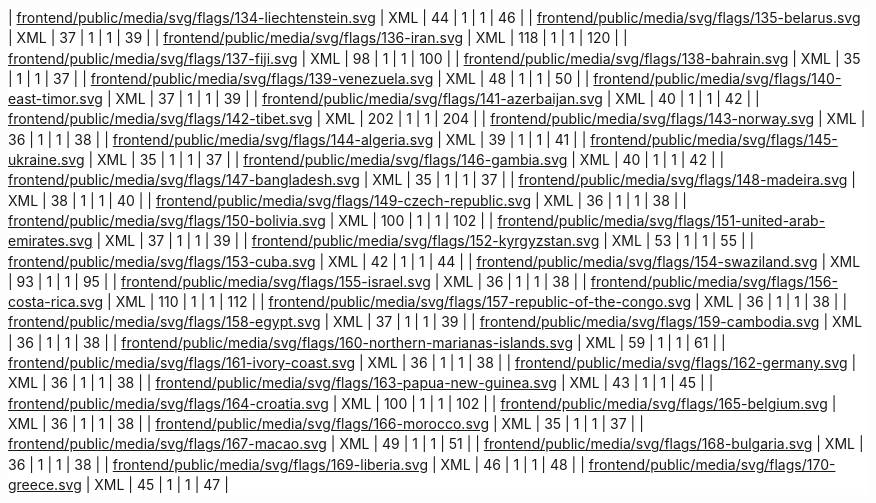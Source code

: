 | [frontend/public/media/svg/flags/134-liechtenstein.svg](/frontend/public/media/svg/flags/134-liechtenstein.svg) | XML | 44 | 1 | 1 | 46 |
| [frontend/public/media/svg/flags/135-belarus.svg](/frontend/public/media/svg/flags/135-belarus.svg) | XML | 37 | 1 | 1 | 39 |
| [frontend/public/media/svg/flags/136-iran.svg](/frontend/public/media/svg/flags/136-iran.svg) | XML | 118 | 1 | 1 | 120 |
| [frontend/public/media/svg/flags/137-fiji.svg](/frontend/public/media/svg/flags/137-fiji.svg) | XML | 98 | 1 | 1 | 100 |
| [frontend/public/media/svg/flags/138-bahrain.svg](/frontend/public/media/svg/flags/138-bahrain.svg) | XML | 35 | 1 | 1 | 37 |
| [frontend/public/media/svg/flags/139-venezuela.svg](/frontend/public/media/svg/flags/139-venezuela.svg) | XML | 48 | 1 | 1 | 50 |
| [frontend/public/media/svg/flags/140-east-timor.svg](/frontend/public/media/svg/flags/140-east-timor.svg) | XML | 37 | 1 | 1 | 39 |
| [frontend/public/media/svg/flags/141-azerbaijan.svg](/frontend/public/media/svg/flags/141-azerbaijan.svg) | XML | 40 | 1 | 1 | 42 |
| [frontend/public/media/svg/flags/142-tibet.svg](/frontend/public/media/svg/flags/142-tibet.svg) | XML | 202 | 1 | 1 | 204 |
| [frontend/public/media/svg/flags/143-norway.svg](/frontend/public/media/svg/flags/143-norway.svg) | XML | 36 | 1 | 1 | 38 |
| [frontend/public/media/svg/flags/144-algeria.svg](/frontend/public/media/svg/flags/144-algeria.svg) | XML | 39 | 1 | 1 | 41 |
| [frontend/public/media/svg/flags/145-ukraine.svg](/frontend/public/media/svg/flags/145-ukraine.svg) | XML | 35 | 1 | 1 | 37 |
| [frontend/public/media/svg/flags/146-gambia.svg](/frontend/public/media/svg/flags/146-gambia.svg) | XML | 40 | 1 | 1 | 42 |
| [frontend/public/media/svg/flags/147-bangladesh.svg](/frontend/public/media/svg/flags/147-bangladesh.svg) | XML | 35 | 1 | 1 | 37 |
| [frontend/public/media/svg/flags/148-madeira.svg](/frontend/public/media/svg/flags/148-madeira.svg) | XML | 38 | 1 | 1 | 40 |
| [frontend/public/media/svg/flags/149-czech-republic.svg](/frontend/public/media/svg/flags/149-czech-republic.svg) | XML | 36 | 1 | 1 | 38 |
| [frontend/public/media/svg/flags/150-bolivia.svg](/frontend/public/media/svg/flags/150-bolivia.svg) | XML | 100 | 1 | 1 | 102 |
| [frontend/public/media/svg/flags/151-united-arab-emirates.svg](/frontend/public/media/svg/flags/151-united-arab-emirates.svg) | XML | 37 | 1 | 1 | 39 |
| [frontend/public/media/svg/flags/152-kyrgyzstan.svg](/frontend/public/media/svg/flags/152-kyrgyzstan.svg) | XML | 53 | 1 | 1 | 55 |
| [frontend/public/media/svg/flags/153-cuba.svg](/frontend/public/media/svg/flags/153-cuba.svg) | XML | 42 | 1 | 1 | 44 |
| [frontend/public/media/svg/flags/154-swaziland.svg](/frontend/public/media/svg/flags/154-swaziland.svg) | XML | 93 | 1 | 1 | 95 |
| [frontend/public/media/svg/flags/155-israel.svg](/frontend/public/media/svg/flags/155-israel.svg) | XML | 36 | 1 | 1 | 38 |
| [frontend/public/media/svg/flags/156-costa-rica.svg](/frontend/public/media/svg/flags/156-costa-rica.svg) | XML | 110 | 1 | 1 | 112 |
| [frontend/public/media/svg/flags/157-republic-of-the-congo.svg](/frontend/public/media/svg/flags/157-republic-of-the-congo.svg) | XML | 36 | 1 | 1 | 38 |
| [frontend/public/media/svg/flags/158-egypt.svg](/frontend/public/media/svg/flags/158-egypt.svg) | XML | 37 | 1 | 1 | 39 |
| [frontend/public/media/svg/flags/159-cambodia.svg](/frontend/public/media/svg/flags/159-cambodia.svg) | XML | 36 | 1 | 1 | 38 |
| [frontend/public/media/svg/flags/160-northern-marianas-islands.svg](/frontend/public/media/svg/flags/160-northern-marianas-islands.svg) | XML | 59 | 1 | 1 | 61 |
| [frontend/public/media/svg/flags/161-ivory-coast.svg](/frontend/public/media/svg/flags/161-ivory-coast.svg) | XML | 36 | 1 | 1 | 38 |
| [frontend/public/media/svg/flags/162-germany.svg](/frontend/public/media/svg/flags/162-germany.svg) | XML | 36 | 1 | 1 | 38 |
| [frontend/public/media/svg/flags/163-papua-new-guinea.svg](/frontend/public/media/svg/flags/163-papua-new-guinea.svg) | XML | 43 | 1 | 1 | 45 |
| [frontend/public/media/svg/flags/164-croatia.svg](/frontend/public/media/svg/flags/164-croatia.svg) | XML | 100 | 1 | 1 | 102 |
| [frontend/public/media/svg/flags/165-belgium.svg](/frontend/public/media/svg/flags/165-belgium.svg) | XML | 36 | 1 | 1 | 38 |
| [frontend/public/media/svg/flags/166-morocco.svg](/frontend/public/media/svg/flags/166-morocco.svg) | XML | 35 | 1 | 1 | 37 |
| [frontend/public/media/svg/flags/167-macao.svg](/frontend/public/media/svg/flags/167-macao.svg) | XML | 49 | 1 | 1 | 51 |
| [frontend/public/media/svg/flags/168-bulgaria.svg](/frontend/public/media/svg/flags/168-bulgaria.svg) | XML | 36 | 1 | 1 | 38 |
| [frontend/public/media/svg/flags/169-liberia.svg](/frontend/public/media/svg/flags/169-liberia.svg) | XML | 46 | 1 | 1 | 48 |
| [frontend/public/media/svg/flags/170-greece.svg](/frontend/public/media/svg/flags/170-greece.svg) | XML | 45 | 1 | 1 | 47 |
